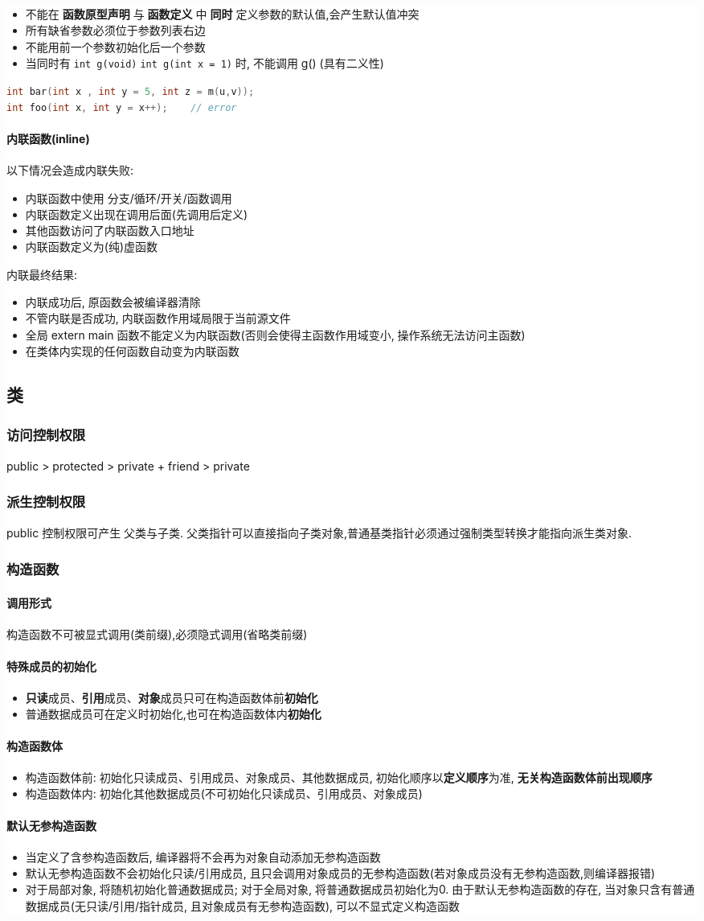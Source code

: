 -   不能在 **函数原型声明** 与 **函数定义** 中 **同时** 定义参数的默认值,会产生默认值冲突
-   所有缺省参数必须位于参数列表右边
-   不能用前一个参数初始化后一个参数
-   当同时有 `int g(void)` `int g(int x = 1)` 时, 不能调用 g() (具有二义性)

```cpp
int bar(int x , int y = 5, int z = m(u,v));
int foo(int x, int y = x++);    // error
```

#### 内联函数(inline)

以下情况会造成内联失败:

*   内联函数中使用 分支/循环/开关/函数调用
*   内联函数定义出现在调用后面(先调用后定义)
*   其他函数访问了内联函数入口地址
*   内联函数定义为(纯)虚函数

内联最终结果:

*   内联成功后, 原函数会被编译器清除
*   不管内联是否成功, 内联函数作用域局限于当前源文件
*   全局 extern main 函数不能定义为内联函数(否则会使得主函数作用域变小, 操作系统无法访问主函数)
*   在类体内实现的任何函数自动变为内联函数

## 类

### 访问控制权限

public > protected > private + friend > private

### 派生控制权限

public 控制权限可产生 父类与子类. 父类指针可以直接指向子类对象,普通基类指针必须通过强制类型转换才能指向派生类对象.

### 构造函数

#### 调用形式

构造函数不可被显式调用(类前缀),必须隐式调用(省略类前缀)

#### 特殊成员的初始化

*   **只读**成员、**引用**成员、**对象**成员只可在构造函数体前**初始化**
*   普通数据成员可在定义时初始化,也可在构造函数体内**初始化**

#### 构造函数体

*   构造函数体前: 初始化只读成员、引用成员、对象成员、其他数据成员, 初始化顺序以**定义顺序**为准, **无关构造函数体前出现顺序**
*   构造函数体内: 初始化其他数据成员(不可初始化只读成员、引用成员、对象成员)

#### 默认无参构造函数

*   当定义了含参构造函数后, 编译器将不会再为对象自动添加无参构造函数
*   默认无参构造函数不会初始化只读/引用成员, 且只会调用对象成员的无参构造函数(若对象成员没有无参构造函数,则编译器报错)
*   对于局部对象, 将随机初始化普通数据成员; 对于全局对象, 将普通数据成员初始化为0. 由于默认无参构造函数的存在, 当对象只含有普通数据成员(无只读/引用/指针成员, 且对象成员有无参构造函数), 可以不显式定义构造函数
